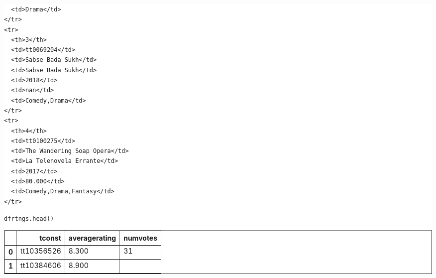       <td>Drama</td>
    </tr>
    <tr>
      <th>3</th>
      <td>tt0069204</td>
      <td>Sabse Bada Sukh</td>
      <td>Sabse Bada Sukh</td>
      <td>2018</td>
      <td>nan</td>
      <td>Comedy,Drama</td>
    </tr>
    <tr>
      <th>4</th>
      <td>tt0100275</td>
      <td>The Wandering Soap Opera</td>
      <td>La Telenovela Errante</td>
      <td>2017</td>
      <td>80.000</td>
      <td>Comedy,Drama,Fantasy</td>
    </tr>
  </tbody>
</table>
</div>




```python
dfrtngs.head()
```




<div>
<style scoped>
    .dataframe tbody tr th:only-of-type {
        vertical-align: middle;
    }

    .dataframe tbody tr th {
        vertical-align: top;
    }

    .dataframe thead th {
        text-align: right;
    }
</style>
<table border="1" class="dataframe">
  <thead>
    <tr style="text-align: right;">
      <th></th>
      <th>tconst</th>
      <th>averagerating</th>
      <th>numvotes</th>
    </tr>
  </thead>
  <tbody>
    <tr>
      <th>0</th>
      <td>tt10356526</td>
      <td>8.300</td>
      <td>31</td>
    </tr>
    <tr>
      <th>1</th>
      <td>tt10384606</td>
      <td>8.900</td>